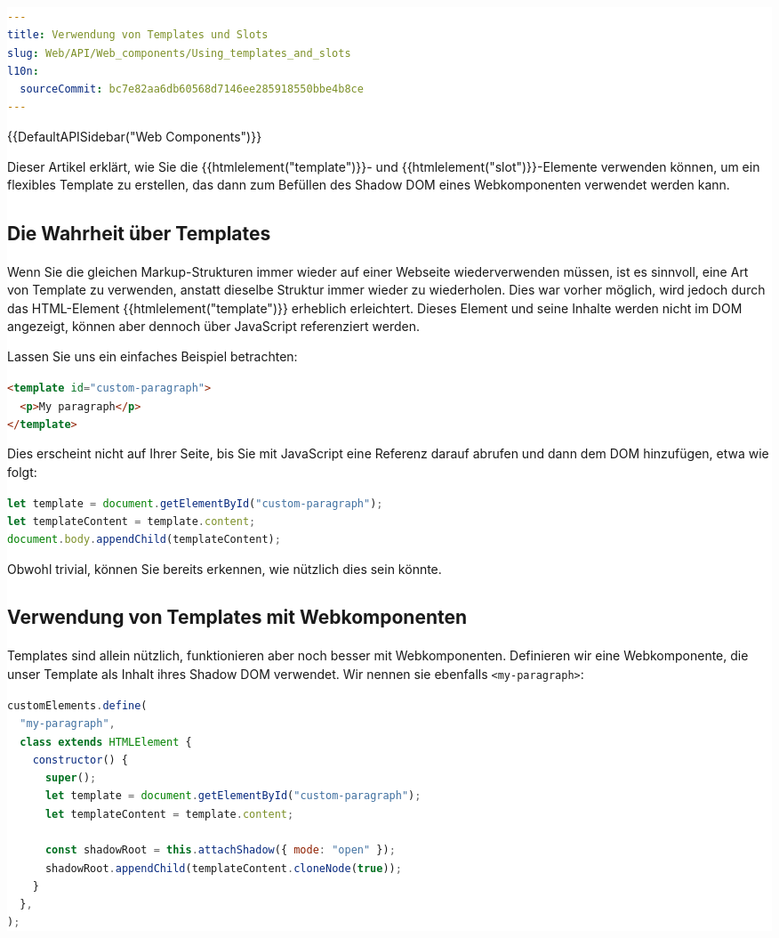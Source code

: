```yaml
---
title: Verwendung von Templates und Slots
slug: Web/API/Web_components/Using_templates_and_slots
l10n:
  sourceCommit: bc7e82aa6db60568d7146ee285918550bbe4b8ce
---
```


{{DefaultAPISidebar("Web Components")}}

Dieser Artikel erklärt, wie Sie die {{htmlelement("template")}}- und {{htmlelement("slot")}}-Elemente verwenden können, um ein flexibles Template zu erstellen, das dann zum Befüllen des Shadow DOM eines Webkomponenten verwendet werden kann.

## Die Wahrheit über Templates

Wenn Sie die gleichen Markup-Strukturen immer wieder auf einer Webseite wiederverwenden müssen, ist es sinnvoll, eine Art von Template zu verwenden, anstatt dieselbe Struktur immer wieder zu wiederholen. Dies war vorher möglich, wird jedoch durch das HTML-Element {{htmlelement("template")}} erheblich erleichtert. Dieses Element und seine Inhalte werden nicht im DOM angezeigt, können aber dennoch über JavaScript referenziert werden.

Lassen Sie uns ein einfaches Beispiel betrachten:

```html
<template id="custom-paragraph">
  <p>My paragraph</p>
</template>
```

Dies erscheint nicht auf Ihrer Seite, bis Sie mit JavaScript eine Referenz darauf abrufen und dann dem DOM hinzufügen, etwa wie folgt:

```js
let template = document.getElementById("custom-paragraph");
let templateContent = template.content;
document.body.appendChild(templateContent);
```

Obwohl trivial, können Sie bereits erkennen, wie nützlich dies sein könnte.

## Verwendung von Templates mit Webkomponenten

Templates sind allein nützlich, funktionieren aber noch besser mit Webkomponenten. Definieren wir eine Webkomponente, die unser Template als Inhalt ihres Shadow DOM verwendet. Wir nennen sie ebenfalls `<my-paragraph>`:

```js
customElements.define(
  "my-paragraph",
  class extends HTMLElement {
    constructor() {
      super();
      let template = document.getElementById("custom-paragraph");
      let templateContent = template.content;

      const shadowRoot = this.attachShadow({ mode: "open" });
      shadowRoot.appendChild(templateContent.cloneNode(true));
    }
  },
);
```

